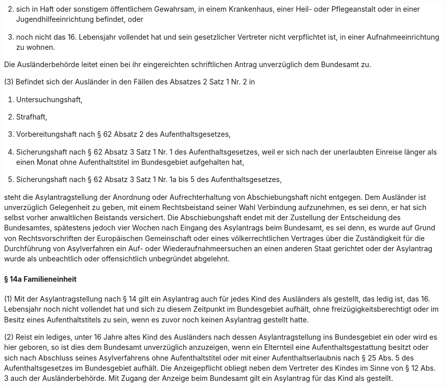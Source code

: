 
2.  sich in Haft oder sonstigem öffentlichem Gewahrsam, in einem
    Krankenhaus, einer Heil- oder Pflegeanstalt oder in einer
    Jugendhilfeeinrichtung befindet, oder


3.  noch nicht das 16. Lebensjahr vollendet hat und sein gesetzlicher
    Vertreter nicht verpflichtet ist, in einer Aufnahmeeinrichtung zu
    wohnen.



Die Ausländerbehörde leitet einen bei ihr eingereichten schriftlichen
Antrag unverzüglich dem Bundesamt zu.

(3) Befindet sich der Ausländer in den Fällen des Absatzes 2 Satz 1
Nr. 2 in

1.  Untersuchungshaft,


2.  Strafhaft,


3.  Vorbereitungshaft nach § 62 Absatz 2 des Aufenthaltsgesetzes,


4.  Sicherungshaft nach § 62 Absatz 3 Satz 1 Nr. 1 des
    Aufenthaltsgesetzes, weil er sich nach der unerlaubten Einreise länger
    als einen Monat ohne Aufenthaltstitel im Bundesgebiet aufgehalten hat,


5.  Sicherungshaft nach § 62 Absatz 3 Satz 1 Nr. 1a bis 5 des
    Aufenthaltsgesetzes,



steht die Asylantragstellung der Anordnung oder Aufrechterhaltung von
Abschiebungshaft nicht entgegen. Dem Ausländer ist unverzüglich
Gelegenheit zu geben, mit einem Rechtsbeistand seiner Wahl Verbindung
aufzunehmen, es sei denn, er hat sich selbst vorher anwaltlichen
Beistands versichert. Die Abschiebungshaft endet mit der Zustellung
der Entscheidung des Bundesamtes, spätestens jedoch vier Wochen nach
Eingang des Asylantrags beim Bundesamt, es sei denn, es wurde auf
Grund von Rechtsvorschriften der Europäischen Gemeinschaft oder eines
völkerrechtlichen Vertrages über die Zuständigkeit für die
Durchführung von Asylverfahren ein Auf- oder Wiederaufnahmeersuchen an
einen anderen Staat gerichtet oder der Asylantrag wurde als
unbeachtlich oder offensichtlich unbegründet abgelehnt.


#### § 14a Familieneinheit

(1) Mit der Asylantragstellung nach § 14 gilt ein Asylantrag auch für
jedes Kind des Ausländers als gestellt, das ledig ist, das 16.
Lebensjahr noch nicht vollendet hat und sich zu diesem Zeitpunkt im
Bundesgebiet aufhält, ohne freizügigkeitsberechtigt oder im Besitz
eines Aufenthaltstitels zu sein, wenn es zuvor noch keinen Asylantrag
gestellt hatte.

(2) Reist ein lediges, unter 16 Jahre altes Kind des Ausländers nach
dessen Asylantragstellung ins Bundesgebiet ein oder wird es hier
geboren, so ist dies dem Bundesamt unverzüglich anzuzeigen, wenn ein
Elternteil eine Aufenthaltsgestattung besitzt oder sich nach Abschluss
seines Asylverfahrens ohne Aufenthaltstitel oder mit einer
Aufenthaltserlaubnis nach § 25 Abs. 5 des Aufenthaltsgesetzes im
Bundesgebiet aufhält. Die Anzeigepflicht obliegt neben dem Vertreter
des Kindes im Sinne von § 12 Abs. 3 auch der Ausländerbehörde. Mit
Zugang der Anzeige beim Bundesamt gilt ein Asylantrag für das Kind als
gestellt.
